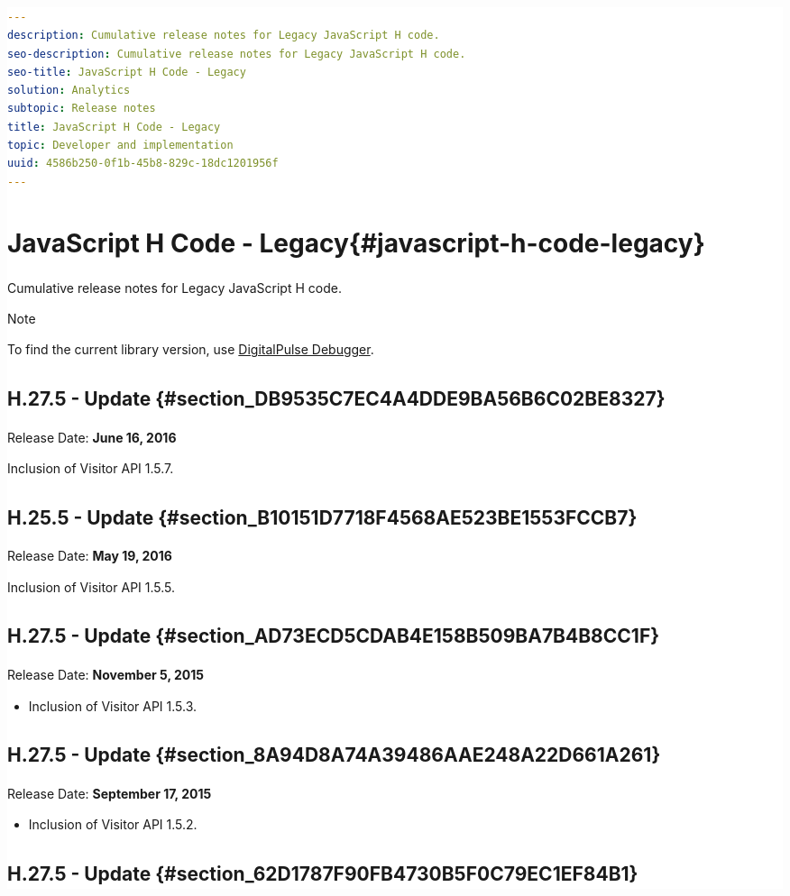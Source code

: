 ```yaml
---
description: Cumulative release notes for Legacy JavaScript H code.
seo-description: Cumulative release notes for Legacy JavaScript H code.
seo-title: JavaScript H Code - Legacy
solution: Analytics
subtopic: Release notes
title: JavaScript H Code - Legacy
topic: Developer and implementation
uuid: 4586b250-0f1b-45b8-829c-18dc1201956f
---
```


# JavaScript H Code - Legacy{#javascript-h-code-legacy}

Cumulative release notes for Legacy JavaScript H code.

>[!NOTE]
>
>To find the current library version, use [DigitalPulse Debugger](https://marketing.adobe.com/resources/help/en_US/sc/implement/debugger_about.html).



## H.27.5 - Update {#section_DB9535C7EC4A4DDE9BA56B6C02BE8327}

Release Date: **June 16, 2016**

Inclusion of Visitor API 1.5.7.

## H.25.5 - Update {#section_B10151D7718F4568AE523BE1553FCCB7}

Release Date: **May 19, 2016**

Inclusion of Visitor API 1.5.5.

## H.27.5 - Update {#section_AD73ECD5CDAB4E158B509BA7B4B8CC1F}

Release Date: **November 5, 2015**

* Inclusion of Visitor API 1.5.3.

## H.27.5 - Update {#section_8A94D8A74A39486AAE248A22D661A261}

Release Date: **September 17, 2015**

* Inclusion of Visitor API 1.5.2.

## H.27.5 - Update {#section_62D1787F90FB4730B5F0C79EC1EF84B1}

